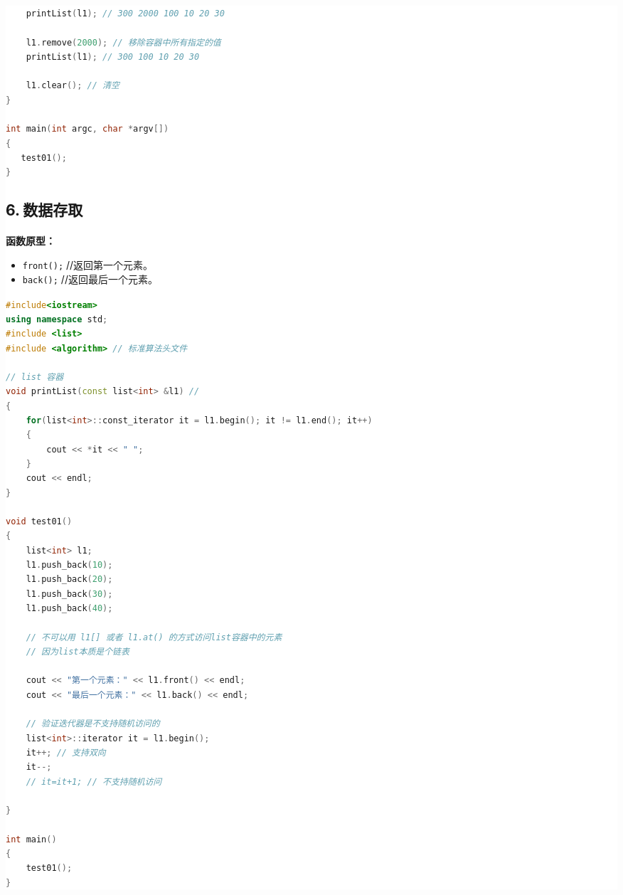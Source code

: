 ```cpp
    printList(l1); // 300 2000 100 10 20 30

    l1.remove(2000); // 移除容器中所有指定的值
    printList(l1); // 300 100 10 20 30

    l1.clear(); // 清空
}

int main(int argc, char *argv[])
{
   test01();
}
```

## 6. 数据存取

**函数原型：**

- `front();` //返回第一个元素。
- `back();` //返回最后一个元素。

```cpp
#include<iostream>
using namespace std;
#include <list>
#include <algorithm> // 标准算法头文件

// list 容器
void printList(const list<int> &l1) // 
{
	for(list<int>::const_iterator it = l1.begin(); it != l1.end(); it++)
	{
		cout << *it << " ";
	}
	cout << endl;
}

void test01()
{
	list<int> l1;
    l1.push_back(10); 
    l1.push_back(20);
    l1.push_back(30);
    l1.push_back(40);

	// 不可以用 l1[] 或者 l1.at() 的方式访问list容器中的元素
	// 因为list本质是个链表

	cout << "第一个元素：" << l1.front() << endl;
	cout << "最后一个元素：" << l1.back() << endl;

	// 验证迭代器是不支持随机访问的
	list<int>::iterator it = l1.begin();
	it++; // 支持双向
	it--;
	// it=it+1; // 不支持随机访问

}

int main()
{
    test01();
}
```